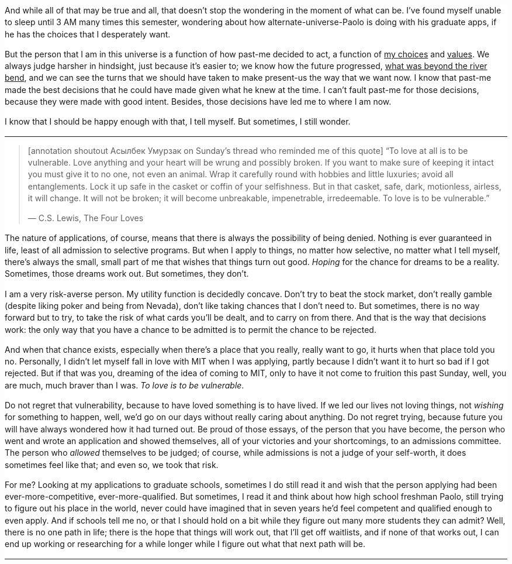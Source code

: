 And while all of that may be true and all, that doesn’t stop the wondering in the moment of what can be. I’ve found myself unable to sleep until 3 AM many times this semester, wondering about how alternate-universe-Paolo is doing with his graduate apps, if he has the choices that I desperately want.

But the person that I am in this universe is a function of how past-me decided to act, a function of [my choices](https://mitadmissions.org/blogs/entry/decisions-decisions-2/) and [values](https://mitadmissions.org/blogs/entry/on-success-meaning-and-time/). We always judge harsher in hindsight, just because it’s easier to; we know how the future progressed, [what was beyond the river bend](https://www.youtube.com/watch?v=uZrg3hhntQY), and we can see the turns that we should have taken to make present-us the way that we want now. I know that past-me made the best decisions that he could have made given what he knew at the time. I can’t fault past-me for those decisions, because they were made with good intent. Besides, those decisions have led me to where I am now. 

I know that I should be happy enough with that, I tell myself. But sometimes, I still wonder.

---

> [annotation shoutout Асылбек Умурзак on Sunday’s thread who reminded me of this quote] “To love at all is to be vulnerable. Love anything and your heart will be wrung and possibly broken. If you want to make sure of keeping it intact you must give it to no one, not even an animal. Wrap it carefully round with hobbies and little luxuries; avoid all entanglements. Lock it up safe in the casket or coffin of your selfishness. But in that casket, safe, dark, motionless, airless, it will change. It will not be broken; it will become unbreakable, impenetrable, irredeemable. To love is to be vulnerable.”
>
> ― C.S. Lewis, The Four Loves

The nature of applications, of course, means that there is always the possibility of being denied. Nothing is ever guaranteed in life, least of all admission to selective programs. But when I apply to things, no matter how selective, no matter what I tell myself, there’s always the small, small part of me that wishes that things turn out good. *Hoping* for the chance for dreams to be a reality. Sometimes, those dreams work out. But sometimes, they don’t.

I am a very risk-averse person. My utility function is decidedly concave. Don’t try to beat the stock market, don’t really gamble (despite liking poker and being from Nevada), don’t like taking chances that I don’t need to. But sometimes, there is no way forward but to try, to take the risk of what cards you’ll be dealt, and to carry on from there. And that is the way that decisions work: the only way that you have a chance to be admitted is to permit the chance to be rejected.

And when that chance exists, especially when there’s a place that you really, really want to go, it hurts when that place told you no. Personally, I didn’t let myself fall in love with MIT when I was applying, partly because I didn’t want it to hurt so bad if I got rejected. But if that was you, dreaming of the idea of coming to MIT, only to have it not come to fruition this past Sunday, well, you are much, much braver than I was. *To love is to be vulnerable*.

Do not regret that vulnerability, because to have loved something is to have lived. If we led our lives not loving things, not *wishing* for something to happen, well, we’d go on our days without really caring about anything. Do not regret trying, because future you will have always wondered how it had turned out. Be proud of those essays, of the person that you have become, the person who went and wrote an application and showed themselves, all of your victories and your shortcomings, to an admissions committee. The person who *allowed* themselves to be judged; of course, while admissions is not a judge of your self-worth, it does sometimes feel like that; and even so, we took that risk.

For me? Looking at my applications to graduate schools, sometimes I do still read it and wish that the person applying had been ever-more-competitive, ever-more-qualified. But sometimes, I read it and think about how high school freshman Paolo, still trying to figure out his place in the world, never could have imagined that in seven years he’d feel competent and qualified enough to even apply. And if schools tell me no, or that I should hold on a bit while they figure out many more students they can admit? Well, there is no one path in life; there is the hope that things will work out, that I’ll get off waitlists, and if none of that works out, I can end up working or researching for a while longer while I figure out what that next path will be. 

---